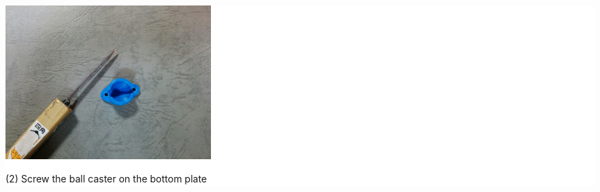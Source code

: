 <img src="https://github.com/FabLabKannai/SumobotJr/blob/master/docs/arduino/asm/asm_ball_hall.jpg" width="300" /> <br/>

(2) Screw the ball caster on the bottom plate <br/>
